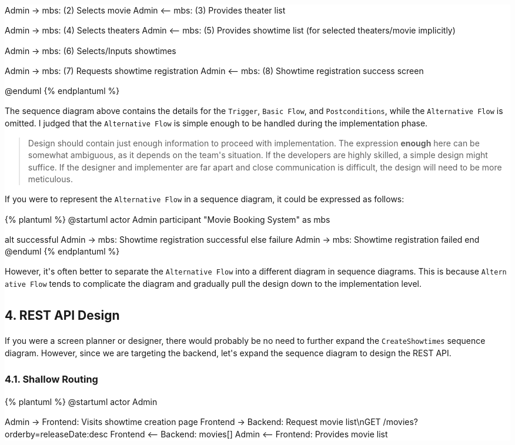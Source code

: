 Admin -> mbs: (2) Selects movie
Admin <-- mbs: (3) Provides theater list

Admin -> mbs: (4) Selects theaters
Admin <-- mbs: (5) Provides showtime list (for selected theaters/movie implicitly)

Admin -> mbs: (6) Selects/Inputs showtimes

Admin -> mbs: (7) Requests showtime registration
Admin <-- mbs: (8) Showtime registration success screen

@enduml
{% endplantuml %}

The sequence diagram above contains the details for the `Trigger`, `Basic Flow`, and `Postconditions`, while the `Alternative Flow` is omitted. I judged that the `Alternative Flow` is simple enough to be handled during the implementation phase.

> Design should contain just enough information to proceed with implementation. The expression **enough** here can be somewhat ambiguous, as it depends on the team's situation. If the developers are highly skilled, a simple design might suffice. If the designer and implementer are far apart and close communication is difficult, the design will need to be more meticulous.

If you were to represent the `Alternative Flow` in a sequence diagram, it could be expressed as follows:

{% plantuml %}
@startuml
actor Admin
participant "Movie Booking System" as mbs

alt successful
Admin -> mbs: Showtime registration successful
else failure
Admin -> mbs: Showtime registration failed
end
@enduml
{% endplantuml %}

However, it's often better to separate the `Alternative Flow` into a different diagram in sequence diagrams. This is because `Alternative Flow` tends to complicate the diagram and gradually pull the design down to the implementation level.

## 4. REST API Design

If you were a screen planner or designer, there would probably be no need to further expand the `CreateShowtimes` sequence diagram. However, since we are targeting the backend, let's expand the sequence diagram to design the REST API.

### 4.1. Shallow Routing

{% plantuml %}
@startuml
actor Admin

Admin -> Frontend: Visits showtime creation page
Frontend -> Backend: Request movie list\nGET /movies?orderby=releaseDate:desc
Frontend <-- Backend: movies[]
Admin <-- Frontend: Provides movie list
